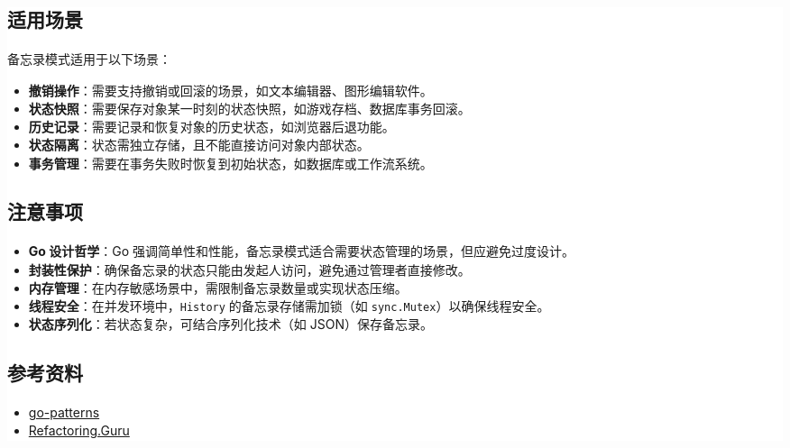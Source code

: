 ## 适用场景

备忘录模式适用于以下场景：

- **撤销操作**：需要支持撤销或回滚的场景，如文本编辑器、图形编辑软件。
- **状态快照**：需要保存对象某一时刻的状态快照，如游戏存档、数据库事务回滚。
- **历史记录**：需要记录和恢复对象的历史状态，如浏览器后退功能。
- **状态隔离**：状态需独立存储，且不能直接访问对象内部状态。
- **事务管理**：需要在事务失败时恢复到初始状态，如数据库或工作流系统。

## 注意事项

- **Go 设计哲学**：Go 强调简单性和性能，备忘录模式适合需要状态管理的场景，但应避免过度设计。
- **封装性保护**：确保备忘录的状态只能由发起人访问，避免通过管理者直接修改。
- **内存管理**：在内存敏感场景中，需限制备忘录数量或实现状态压缩。
- **线程安全**：在并发环境中，`History` 的备忘录存储需加锁（如 `sync.Mutex`）以确保线程安全。
- **状态序列化**：若状态复杂，可结合序列化技术（如 JSON）保存备忘录。

## 参考资料

- [go-patterns](https://github.com/tmrts/go-patterns)
- [Refactoring.Guru](https://refactoringguru.cn/)